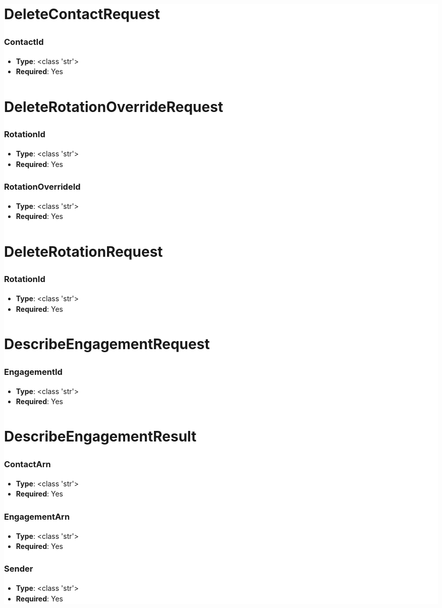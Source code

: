 
# DeleteContactRequest

### ContactId
- **Type**: <class 'str'>
- **Required**: Yes


# DeleteRotationOverrideRequest

### RotationId
- **Type**: <class 'str'>
- **Required**: Yes

### RotationOverrideId
- **Type**: <class 'str'>
- **Required**: Yes


# DeleteRotationRequest

### RotationId
- **Type**: <class 'str'>
- **Required**: Yes


# DescribeEngagementRequest

### EngagementId
- **Type**: <class 'str'>
- **Required**: Yes


# DescribeEngagementResult

### ContactArn
- **Type**: <class 'str'>
- **Required**: Yes

### EngagementArn
- **Type**: <class 'str'>
- **Required**: Yes

### Sender
- **Type**: <class 'str'>
- **Required**: Yes
